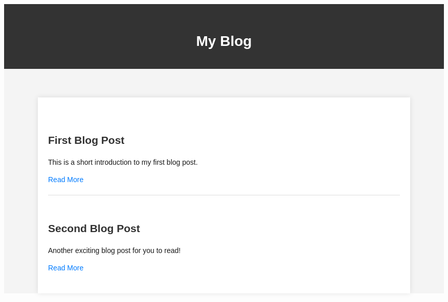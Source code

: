 <!DOCTYPE html>
<html lang="en">
<head>
    <meta charset="UTF-8">
    <meta name="viewport" content="width=device-width, initial-scale=1.0">
    <title>My Blog</title>
    <style>
        body {
            font-family: Arial, sans-serif;
            margin: 0;
            padding: 0;
            background-color: #f4f4f4;
        }
        header {
            background: #333;
            color: white;
            padding: 1rem;
            text-align: center;
        }
        .container {
            width: 80%;
            margin: auto;
            overflow: hidden;
            padding: 20px;
            background: white;
            box-shadow: 0 0 10px rgba(0, 0, 0, 0.1);
        }
        .post {
            border-bottom: 1px solid #ddd;
            padding: 20px 0;
        }
        .post:last-child {
            border-bottom: none;
        }
        .post h2 {
            color: #333;
        }
        .post a {
            text-decoration: none;
            color: #007BFF;
        }
    </style>
</head>
<body>
    <header>
        <h1>My Blog</h1>
    </header>
    <div class="container">
        <div class="post">
            <h2>First Blog Post</h2>
            <p>This is a short introduction to my first blog post.</p>
            <a href="#">Read More</a>
        </div>
        <div class="post">
            <h2>Second Blog Post</h2>
            <p>Another exciting blog post for you to read!</p>
            <a href="#">Read More</a>
        </div>
    </div>
</body>
</html>
